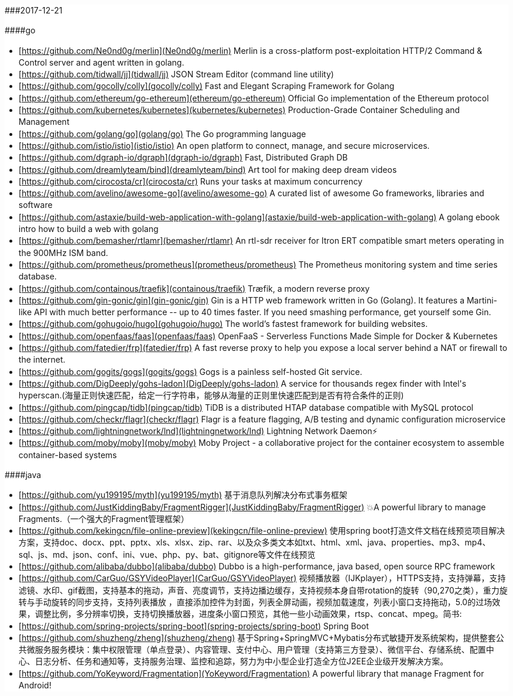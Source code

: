 ###2017-12-21

####go
* [https://github.com/Ne0nd0g/merlin](Ne0nd0g/merlin) Merlin is a cross-platform post-exploitation HTTP/2 Command &amp; Control server and agent written in golang.
* [https://github.com/tidwall/jj](tidwall/jj) JSON Stream Editor (command line utility)
* [https://github.com/gocolly/colly](gocolly/colly) Fast and Elegant Scraping Framework for Golang
* [https://github.com/ethereum/go-ethereum](ethereum/go-ethereum) Official Go implementation of the Ethereum protocol
* [https://github.com/kubernetes/kubernetes](kubernetes/kubernetes) Production-Grade Container Scheduling and Management
* [https://github.com/golang/go](golang/go) The Go programming language
* [https://github.com/istio/istio](istio/istio) An open platform to connect, manage, and secure microservices.
* [https://github.com/dgraph-io/dgraph](dgraph-io/dgraph) Fast, Distributed Graph DB
* [https://github.com/dreamlyteam/bind](dreamlyteam/bind) Art tool for making deep dream videos
* [https://github.com/cirocosta/cr](cirocosta/cr) Runs your tasks at maximum concurrency
* [https://github.com/avelino/awesome-go](avelino/awesome-go) A curated list of awesome Go frameworks, libraries and software
* [https://github.com/astaxie/build-web-application-with-golang](astaxie/build-web-application-with-golang) A golang ebook intro how to build a web with golang
* [https://github.com/bemasher/rtlamr](bemasher/rtlamr) An rtl-sdr receiver for Itron ERT compatible smart meters operating in the 900MHz ISM band.
* [https://github.com/prometheus/prometheus](prometheus/prometheus) The Prometheus monitoring system and time series database.
* [https://github.com/containous/traefik](containous/traefik) Træfik, a modern reverse proxy
* [https://github.com/gin-gonic/gin](gin-gonic/gin) Gin is a HTTP web framework written in Go (Golang). It features a Martini-like API with much better performance -- up to 40 times faster. If you need smashing performance, get yourself some Gin.
* [https://github.com/gohugoio/hugo](gohugoio/hugo) The world’s fastest framework for building websites.
* [https://github.com/openfaas/faas](openfaas/faas) OpenFaaS - Serverless Functions Made Simple for Docker &amp; Kubernetes
* [https://github.com/fatedier/frp](fatedier/frp) A fast reverse proxy to help you expose a local server behind a NAT or firewall to the internet.
* [https://github.com/gogits/gogs](gogits/gogs) Gogs is a painless self-hosted Git service.
* [https://github.com/DigDeeply/gohs-ladon](DigDeeply/gohs-ladon) A service for thousands regex finder with Intel's hyperscan.(海量正则快速匹配，给定一行字符串，能够从海量的正则里快速匹配到是否有符合条件的正则)
* [https://github.com/pingcap/tidb](pingcap/tidb) TiDB is a distributed HTAP database compatible with MySQL protocol
* [https://github.com/checkr/flagr](checkr/flagr) Flagr is a feature flagging, A/B testing and dynamic configuration microservice
* [https://github.com/lightningnetwork/lnd](lightningnetwork/lnd) Lightning Network Daemon⚡️
* [https://github.com/moby/moby](moby/moby) Moby Project - a collaborative project for the container ecosystem to assemble container-based systems

####java
* [https://github.com/yu199195/myth](yu199195/myth) 基于消息队列解决分布式事务框架
* [https://github.com/JustKiddingBaby/FragmentRigger](JustKiddingBaby/FragmentRigger) 💥A powerful library to manage Fragments.（一个强大的Fragment管理框架）
* [https://github.com/kekingcn/file-online-preview](kekingcn/file-online-preview) 使用spring boot打造文件文档在线预览项目解决方案，支持doc、docx、ppt、pptx、xls、xlsx、zip、rar、以及众多类文本如txt、html、xml、java、properties、mp3、mp4、sql、js、md、json、conf、ini、vue、php、py、bat、gitignore等文件在线预览
* [https://github.com/alibaba/dubbo](alibaba/dubbo) Dubbo is a high-performance, java based, open source RPC framework
* [https://github.com/CarGuo/GSYVideoPlayer](CarGuo/GSYVideoPlayer) 视频播放器（IJKplayer），HTTPS支持，支持弹幕，支持滤镜、水印、gif截图，支持基本的拖动，声音、亮度调节，支持边播边缓存，支持视频本身自带rotation的旋转（90,270之类），重力旋转与手动旋转的同步支持，支持列表播放 ，直接添加控件为封面，列表全屏动画，视频加载速度，列表小窗口支持拖动，5.0的过场效果，调整比例，多分辨率切换，支持切换播放器，进度条小窗口预览，其他一些小动画效果，rtsp、concat、mpeg。简书:
* [https://github.com/spring-projects/spring-boot](spring-projects/spring-boot) Spring Boot
* [https://github.com/shuzheng/zheng](shuzheng/zheng) 基于Spring+SpringMVC+Mybatis分布式敏捷开发系统架构，提供整套公共微服务服务模块：集中权限管理（单点登录）、内容管理、支付中心、用户管理（支持第三方登录）、微信平台、存储系统、配置中心、日志分析、任务和通知等，支持服务治理、监控和追踪，努力为中小型企业打造全方位J2EE企业级开发解决方案。
* [https://github.com/YoKeyword/Fragmentation](YoKeyword/Fragmentation) A powerful library that manage Fragment for Android!